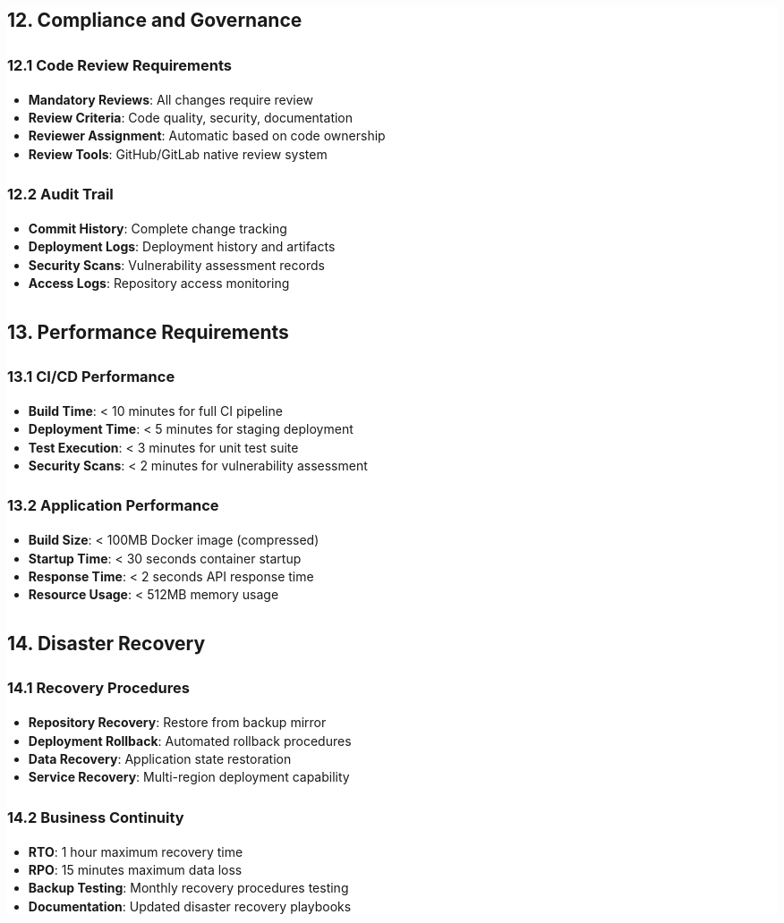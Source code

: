 ## 12. Compliance and Governance

### 12.1 Code Review Requirements
- **Mandatory Reviews**: All changes require review
- **Review Criteria**: Code quality, security, documentation
- **Reviewer Assignment**: Automatic based on code ownership
- **Review Tools**: GitHub/GitLab native review system

### 12.2 Audit Trail
- **Commit History**: Complete change tracking
- **Deployment Logs**: Deployment history and artifacts
- **Security Scans**: Vulnerability assessment records
- **Access Logs**: Repository access monitoring

## 13. Performance Requirements

### 13.1 CI/CD Performance
- **Build Time**: < 10 minutes for full CI pipeline
- **Deployment Time**: < 5 minutes for staging deployment
- **Test Execution**: < 3 minutes for unit test suite
- **Security Scans**: < 2 minutes for vulnerability assessment

### 13.2 Application Performance
- **Build Size**: < 100MB Docker image (compressed)
- **Startup Time**: < 30 seconds container startup
- **Response Time**: < 2 seconds API response time
- **Resource Usage**: < 512MB memory usage

## 14. Disaster Recovery

### 14.1 Recovery Procedures
- **Repository Recovery**: Restore from backup mirror
- **Deployment Rollback**: Automated rollback procedures
- **Data Recovery**: Application state restoration
- **Service Recovery**: Multi-region deployment capability

### 14.2 Business Continuity
- **RTO**: 1 hour maximum recovery time
- **RPO**: 15 minutes maximum data loss
- **Backup Testing**: Monthly recovery procedures testing
- **Documentation**: Updated disaster recovery playbooks